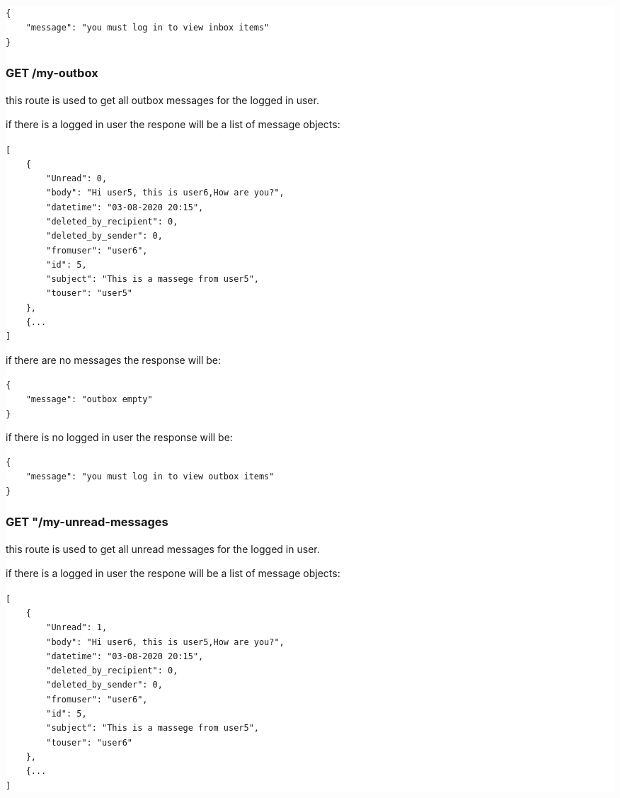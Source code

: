 ```
{
    "message": "you must log in to view inbox items"
}
```

### GET /my-outbox
this route is used to get all outbox messages for the logged in user.

if there is a logged in user the respone will be a list of message objects:

``` 
[
    {
        "Unread": 0,
        "body": "Hi user5, this is user6,How are you?",
        "datetime": "03-08-2020 20:15",
        "deleted_by_recipient": 0,
        "deleted_by_sender": 0,
        "fromuser": "user6",
        "id": 5,
        "subject": "This is a massege from user5",
        "touser": "user5"
    },
    {...
]
```

if there are no messages the response will be:

```
{
    "message": "outbox empty"
}

```

if there is no logged in user the response will be:

```
{
    "message": "you must log in to view outbox items"
}
```
### GET "/my-unread-messages
this route is used to get all unread messages for the logged in user.

if there is a logged in user the respone will be a list of message objects:

``` 
[
    {
        "Unread": 1,
        "body": "Hi user6, this is user5,How are you?",
        "datetime": "03-08-2020 20:15",
        "deleted_by_recipient": 0,
        "deleted_by_sender": 0,
        "fromuser": "user6",
        "id": 5,
        "subject": "This is a massege from user5",
        "touser": "user6"
    },
    {...
]
```
